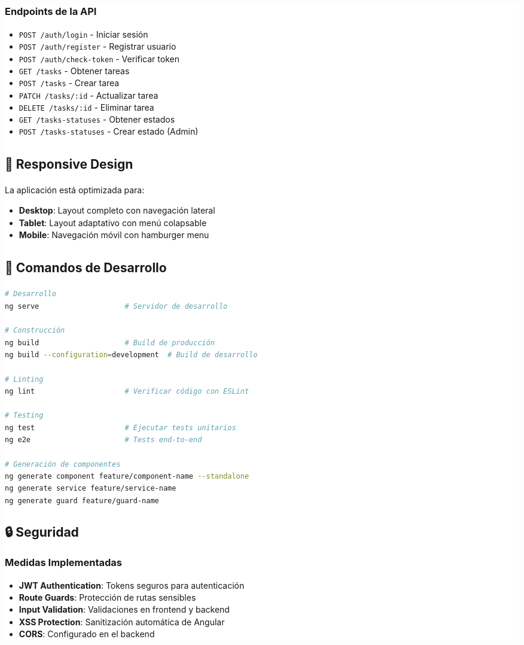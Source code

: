 ### Endpoints de la API

- `POST /auth/login` - Iniciar sesión
- `POST /auth/register` - Registrar usuario
- `POST /auth/check-token` - Verificar token
- `GET /tasks` - Obtener tareas
- `POST /tasks` - Crear tarea
- `PATCH /tasks/:id` - Actualizar tarea
- `DELETE /tasks/:id` - Eliminar tarea
- `GET /tasks-statuses` - Obtener estados
- `POST /tasks-statuses` - Crear estado (Admin)

## 📱 Responsive Design

La aplicación está optimizada para:

- **Desktop**: Layout completo con navegación lateral
- **Tablet**: Layout adaptativo con menú colapsable
- **Mobile**: Navegación móvil con hamburger menu

## 🧪 Comandos de Desarrollo

```bash
# Desarrollo
ng serve                    # Servidor de desarrollo

# Construcción
ng build                    # Build de producción
ng build --configuration=development  # Build de desarrollo

# Linting
ng lint                     # Verificar código con ESLint

# Testing
ng test                     # Ejecutar tests unitarios
ng e2e                      # Tests end-to-end

# Generación de componentes
ng generate component feature/component-name --standalone
ng generate service feature/service-name
ng generate guard feature/guard-name
```

## 🔒 Seguridad

### Medidas Implementadas

- **JWT Authentication**: Tokens seguros para autenticación
- **Route Guards**: Protección de rutas sensibles
- **Input Validation**: Validaciones en frontend y backend
- **XSS Protection**: Sanitización automática de Angular
- **CORS**: Configurado en el backend

